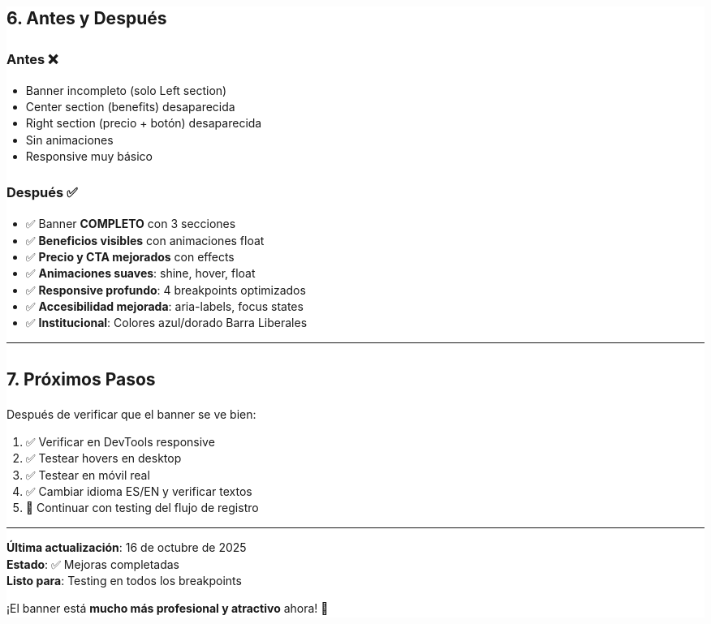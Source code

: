 
## 6. **Antes y Después**

### Antes ❌
- Banner incompleto (solo Left section)
- Center section (benefits) desaparecida
- Right section (precio + botón) desaparecida
- Sin animaciones
- Responsive muy básico

### Después ✅
- ✅ Banner **COMPLETO** con 3 secciones
- ✅ **Beneficios visibles** con animaciones float
- ✅ **Precio y CTA mejorados** con effects
- ✅ **Animaciones suaves**: shine, hover, float
- ✅ **Responsive profundo**: 4 breakpoints optimizados
- ✅ **Accesibilidad mejorada**: aria-labels, focus states
- ✅ **Institucional**: Colores azul/dorado Barra Liberales

---

## 7. **Próximos Pasos**

Después de verificar que el banner se ve bien:

1. ✅ Verificar en DevTools responsive
2. ✅ Testear hovers en desktop
3. ✅ Testear en móvil real
4. ✅ Cambiar idioma ES/EN y verificar textos
5. 🔄 Continuar con testing del flujo de registro

---

**Última actualización**: 16 de octubre de 2025  
**Estado**: ✅ Mejoras completadas  
**Listo para**: Testing en todos los breakpoints

¡El banner está **mucho más profesional y atractivo** ahora! 🎉
